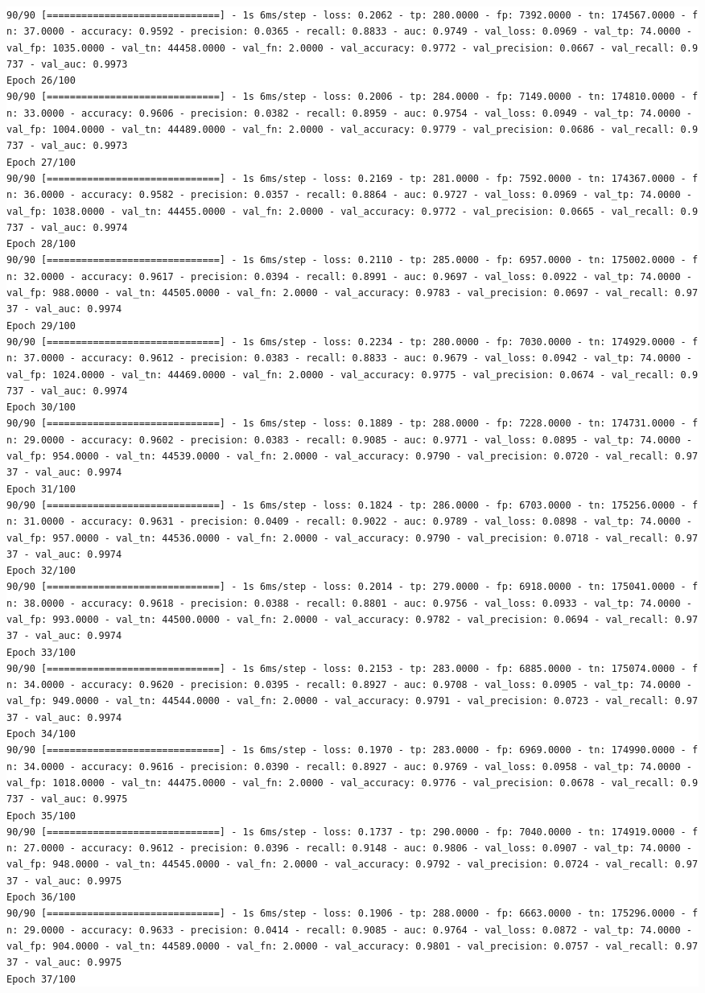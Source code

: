 ```
90/90 [==============================] - 1s 6ms/step - loss: 0.2062 - tp: 280.0000 - fp: 7392.0000 - tn: 174567.0000 - fn: 37.0000 - accuracy: 0.9592 - precision: 0.0365 - recall: 0.8833 - auc: 0.9749 - val_loss: 0.0969 - val_tp: 74.0000 - val_fp: 1035.0000 - val_tn: 44458.0000 - val_fn: 2.0000 - val_accuracy: 0.9772 - val_precision: 0.0667 - val_recall: 0.9737 - val_auc: 0.9973
Epoch 26/100
90/90 [==============================] - 1s 6ms/step - loss: 0.2006 - tp: 284.0000 - fp: 7149.0000 - tn: 174810.0000 - fn: 33.0000 - accuracy: 0.9606 - precision: 0.0382 - recall: 0.8959 - auc: 0.9754 - val_loss: 0.0949 - val_tp: 74.0000 - val_fp: 1004.0000 - val_tn: 44489.0000 - val_fn: 2.0000 - val_accuracy: 0.9779 - val_precision: 0.0686 - val_recall: 0.9737 - val_auc: 0.9973
Epoch 27/100
90/90 [==============================] - 1s 6ms/step - loss: 0.2169 - tp: 281.0000 - fp: 7592.0000 - tn: 174367.0000 - fn: 36.0000 - accuracy: 0.9582 - precision: 0.0357 - recall: 0.8864 - auc: 0.9727 - val_loss: 0.0969 - val_tp: 74.0000 - val_fp: 1038.0000 - val_tn: 44455.0000 - val_fn: 2.0000 - val_accuracy: 0.9772 - val_precision: 0.0665 - val_recall: 0.9737 - val_auc: 0.9974
Epoch 28/100
90/90 [==============================] - 1s 6ms/step - loss: 0.2110 - tp: 285.0000 - fp: 6957.0000 - tn: 175002.0000 - fn: 32.0000 - accuracy: 0.9617 - precision: 0.0394 - recall: 0.8991 - auc: 0.9697 - val_loss: 0.0922 - val_tp: 74.0000 - val_fp: 988.0000 - val_tn: 44505.0000 - val_fn: 2.0000 - val_accuracy: 0.9783 - val_precision: 0.0697 - val_recall: 0.9737 - val_auc: 0.9974
Epoch 29/100
90/90 [==============================] - 1s 6ms/step - loss: 0.2234 - tp: 280.0000 - fp: 7030.0000 - tn: 174929.0000 - fn: 37.0000 - accuracy: 0.9612 - precision: 0.0383 - recall: 0.8833 - auc: 0.9679 - val_loss: 0.0942 - val_tp: 74.0000 - val_fp: 1024.0000 - val_tn: 44469.0000 - val_fn: 2.0000 - val_accuracy: 0.9775 - val_precision: 0.0674 - val_recall: 0.9737 - val_auc: 0.9974
Epoch 30/100
90/90 [==============================] - 1s 6ms/step - loss: 0.1889 - tp: 288.0000 - fp: 7228.0000 - tn: 174731.0000 - fn: 29.0000 - accuracy: 0.9602 - precision: 0.0383 - recall: 0.9085 - auc: 0.9771 - val_loss: 0.0895 - val_tp: 74.0000 - val_fp: 954.0000 - val_tn: 44539.0000 - val_fn: 2.0000 - val_accuracy: 0.9790 - val_precision: 0.0720 - val_recall: 0.9737 - val_auc: 0.9974
Epoch 31/100
90/90 [==============================] - 1s 6ms/step - loss: 0.1824 - tp: 286.0000 - fp: 6703.0000 - tn: 175256.0000 - fn: 31.0000 - accuracy: 0.9631 - precision: 0.0409 - recall: 0.9022 - auc: 0.9789 - val_loss: 0.0898 - val_tp: 74.0000 - val_fp: 957.0000 - val_tn: 44536.0000 - val_fn: 2.0000 - val_accuracy: 0.9790 - val_precision: 0.0718 - val_recall: 0.9737 - val_auc: 0.9974
Epoch 32/100
90/90 [==============================] - 1s 6ms/step - loss: 0.2014 - tp: 279.0000 - fp: 6918.0000 - tn: 175041.0000 - fn: 38.0000 - accuracy: 0.9618 - precision: 0.0388 - recall: 0.8801 - auc: 0.9756 - val_loss: 0.0933 - val_tp: 74.0000 - val_fp: 993.0000 - val_tn: 44500.0000 - val_fn: 2.0000 - val_accuracy: 0.9782 - val_precision: 0.0694 - val_recall: 0.9737 - val_auc: 0.9974
Epoch 33/100
90/90 [==============================] - 1s 6ms/step - loss: 0.2153 - tp: 283.0000 - fp: 6885.0000 - tn: 175074.0000 - fn: 34.0000 - accuracy: 0.9620 - precision: 0.0395 - recall: 0.8927 - auc: 0.9708 - val_loss: 0.0905 - val_tp: 74.0000 - val_fp: 949.0000 - val_tn: 44544.0000 - val_fn: 2.0000 - val_accuracy: 0.9791 - val_precision: 0.0723 - val_recall: 0.9737 - val_auc: 0.9974
Epoch 34/100
90/90 [==============================] - 1s 6ms/step - loss: 0.1970 - tp: 283.0000 - fp: 6969.0000 - tn: 174990.0000 - fn: 34.0000 - accuracy: 0.9616 - precision: 0.0390 - recall: 0.8927 - auc: 0.9769 - val_loss: 0.0958 - val_tp: 74.0000 - val_fp: 1018.0000 - val_tn: 44475.0000 - val_fn: 2.0000 - val_accuracy: 0.9776 - val_precision: 0.0678 - val_recall: 0.9737 - val_auc: 0.9975
Epoch 35/100
90/90 [==============================] - 1s 6ms/step - loss: 0.1737 - tp: 290.0000 - fp: 7040.0000 - tn: 174919.0000 - fn: 27.0000 - accuracy: 0.9612 - precision: 0.0396 - recall: 0.9148 - auc: 0.9806 - val_loss: 0.0907 - val_tp: 74.0000 - val_fp: 948.0000 - val_tn: 44545.0000 - val_fn: 2.0000 - val_accuracy: 0.9792 - val_precision: 0.0724 - val_recall: 0.9737 - val_auc: 0.9975
Epoch 36/100
90/90 [==============================] - 1s 6ms/step - loss: 0.1906 - tp: 288.0000 - fp: 6663.0000 - tn: 175296.0000 - fn: 29.0000 - accuracy: 0.9633 - precision: 0.0414 - recall: 0.9085 - auc: 0.9764 - val_loss: 0.0872 - val_tp: 74.0000 - val_fp: 904.0000 - val_tn: 44589.0000 - val_fn: 2.0000 - val_accuracy: 0.9801 - val_precision: 0.0757 - val_recall: 0.9737 - val_auc: 0.9975
Epoch 37/100
```